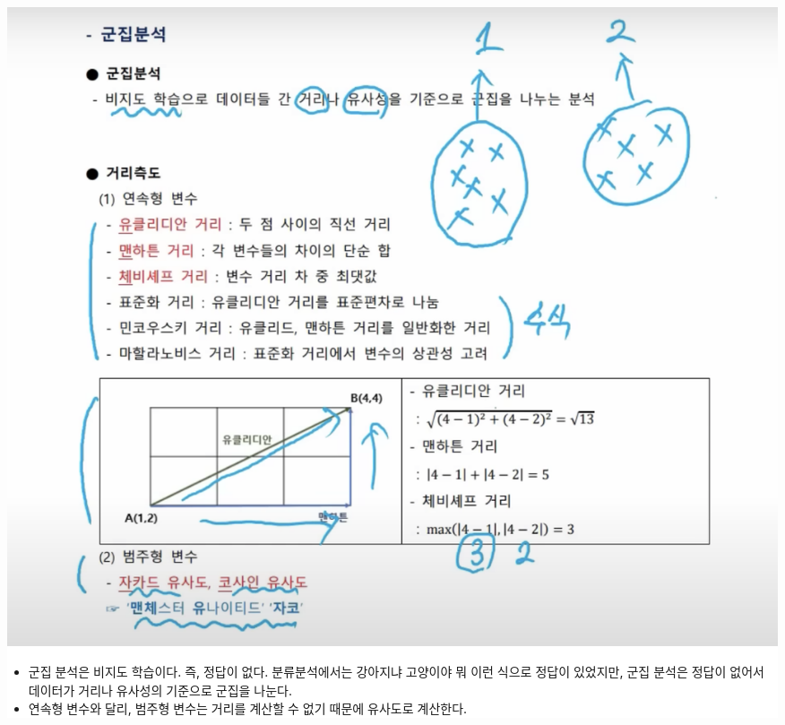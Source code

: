 ![이미지](/assets/img/exam/adsp/overview/subject3/49.png)

- 군집 분석은 비지도 학습이다. 즉, 정답이 없다. 분류분석에서는 강아지냐 고양이야 뭐 이런 식으로 정답이 있었지만, 군집 분석은 정답이 없어서 데이터가 거리나 유사성의 기준으로 군집을 나눈다.
- 연속형 변수와 달리, 범주형 변수는 거리를 계산할 수 없기 때문에 유사도로 계산한다.
